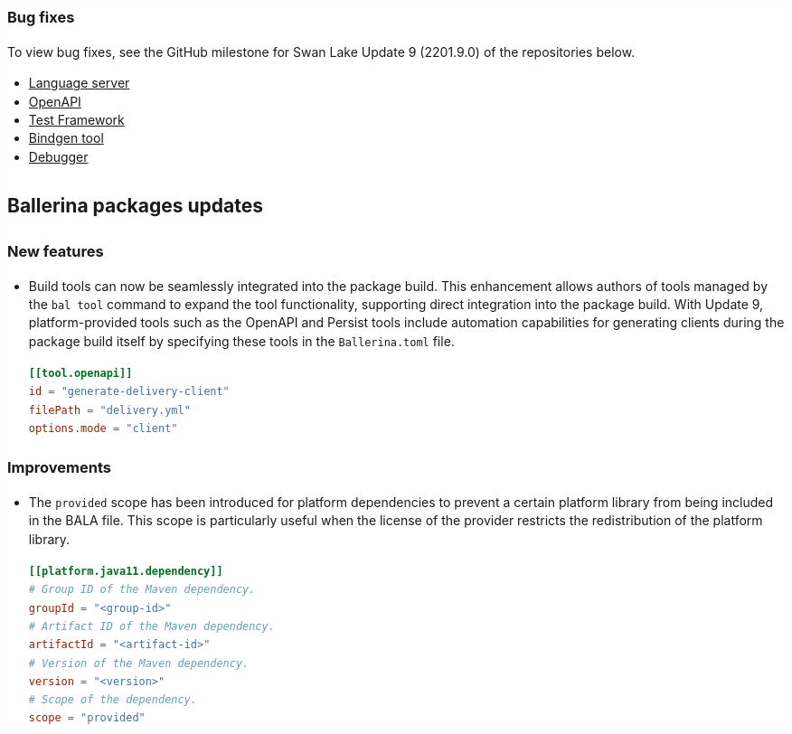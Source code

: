 ### Bug fixes

To view bug fixes, see the GitHub milestone for Swan Lake Update 9 (2201.9.0) of the repositories below.

- [Language server](https://github.com/ballerina-platform/ballerina-lang/issues?q=is%3Aissue+label%3ATeam%2FLanguageServer+milestone%3A2201.9.0+is%3Aclosed+label%3AType%2FBug+)
- [OpenAPI](https://github.com/ballerina-platform/ballerina-library/issues?q=is%3Aissue+milestone%3A2201.9.0+label%3Amodule%2Fopenapi-tools+label%3AType%2FBug+is%3Aclosed)
- [Test Framework](https://github.com/ballerina-platform/ballerina-lang/issues?q=is%3Aissue+label%3AType%2FBug+is%3Aclosed+label%3AArea%2FTestFramework+milestone%3A2201.9.0)
- [Bindgen tool](https://github.com/ballerina-platform/ballerina-lang/issues?q=is%3Aissue+label%3AArea%2FBindgen+milestone%3A2201.9.0+is%3Aclosed)
- [Debugger](https://github.com/ballerina-platform/ballerina-lang/issues?q=is%3Aissue+label%3AArea%2FDebugger+milestone%3A2201.9.0+is%3Aclosed)

## Ballerina packages updates

### New features

- Build tools can now be seamlessly integrated into the package build. This enhancement allows authors of tools managed by the `bal tool` command to expand the tool functionality, supporting direct integration into the package build. With Update 9, platform-provided tools such as the OpenAPI and Persist tools include automation capabilities for generating clients during the package build itself by specifying these tools in the `Ballerina.toml` file.

    ```toml
    [[tool.openapi]]
    id = "generate-delivery-client"
    filePath = "delivery.yml"
    options.mode = "client"
    ```

### Improvements

- The `provided` scope has been introduced for platform dependencies to prevent a certain platform library from being included in the BALA file. This scope is particularly useful when the license of the provider restricts the redistribution of the platform library.

    ```toml
    [[platform.java11.dependency]]
    # Group ID of the Maven dependency.
    groupId = "<group-id>"
    # Artifact ID of the Maven dependency.
    artifactId = "<artifact-id>"
    # Version of the Maven dependency.
    version = "<version>"
    # Scope of the dependency.
    scope = "provided"
    ```
